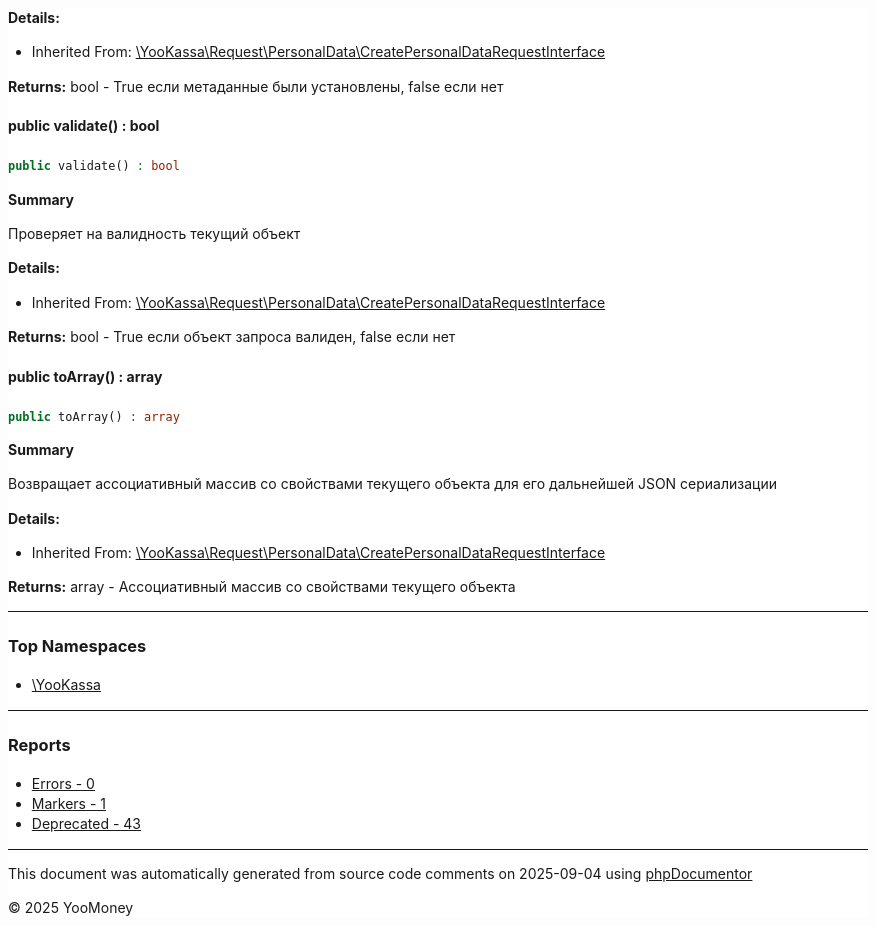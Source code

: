**Details:**
* Inherited From: [\YooKassa\Request\PersonalData\CreatePersonalDataRequestInterface](../classes/YooKassa-Request-PersonalData-CreatePersonalDataRequestInterface.md)

**Returns:** bool - True если метаданные были установлены, false если нет


<a name="method_validate" class="anchor"></a>
#### public validate() : bool

```php
public validate() : bool
```

**Summary**

Проверяет на валидность текущий объект

**Details:**
* Inherited From: [\YooKassa\Request\PersonalData\CreatePersonalDataRequestInterface](../classes/YooKassa-Request-PersonalData-CreatePersonalDataRequestInterface.md)

**Returns:** bool - True если объект запроса валиден, false если нет


<a name="method_toArray" class="anchor"></a>
#### public toArray() : array

```php
public toArray() : array
```

**Summary**

Возвращает ассоциативный массив со свойствами текущего объекта для его дальнейшей JSON сериализации

**Details:**
* Inherited From: [\YooKassa\Request\PersonalData\CreatePersonalDataRequestInterface](../classes/YooKassa-Request-PersonalData-CreatePersonalDataRequestInterface.md)

**Returns:** array - Ассоциативный массив со свойствами текущего объекта




---

### Top Namespaces

* [\YooKassa](../namespaces/yookassa.md)

---

### Reports
* [Errors - 0](../reports/errors.md)
* [Markers - 1](../reports/markers.md)
* [Deprecated - 43](../reports/deprecated.md)

---

This document was automatically generated from source code comments on 2025-09-04 using [phpDocumentor](http://www.phpdoc.org/)

&copy; 2025 YooMoney